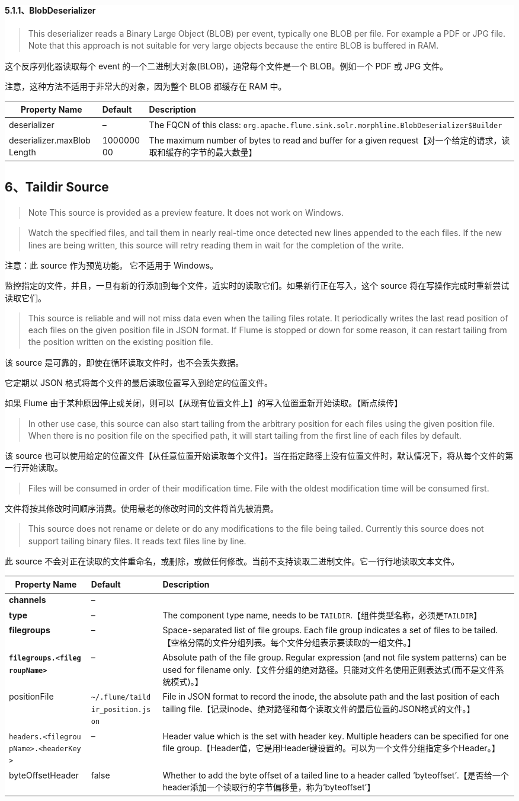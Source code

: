 #### 5.1.1、BlobDeserializer

> This deserializer reads a Binary Large Object (BLOB) per event, typically one BLOB per file. For example a PDF or JPG file. Note that this approach is not suitable for very large objects because the entire BLOB is buffered in RAM.

这个反序列化器读取每个 event 的一个二进制大对象(BLOB)，通常每个文件是一个 BLOB。例如一个 PDF 或 JPG 文件。

注意，这种方法不适用于非常大的对象，因为整个 BLOB 都缓存在 RAM 中。

Property Name    |   Default   | 	Description
---|:---|:---
deserializer	 |      –	   |   The FQCN of this class: `org.apache.flume.sink.solr.morphline.BlobDeserializer$Builder`
deserializer.maxBlobLength |	100000000 |  The maximum number of bytes to read and buffer for a given request【对一个给定的请求，读取和缓存的字节的最大数量】

## 6、Taildir Source

> Note This source is provided as a preview feature. It does not work on Windows.

> Watch the specified files, and tail them in nearly real-time once detected new lines appended to the each files. If the new lines are being written, this source will retry reading them in wait for the completion of the write.

注意：此 source 作为预览功能。 它不适用于 Windows。

监控指定的文件，并且，一旦有新的行添加到每个文件，近实时的读取它们。如果新行正在写入，这个 source 将在写操作完成时重新尝试读取它们。

> This source is reliable and will not miss data even when the tailing files rotate. It periodically writes the last read position of each files on the given position file in JSON format. If Flume is stopped or down for some reason, it can restart tailing from the position written on the existing position file.

该 source 是可靠的，即使在循环读取文件时，也不会丢失数据。

它定期以 JSON 格式将每个文件的最后读取位置写入到给定的位置文件。

如果 Flume 由于某种原因停止或关闭，则可以【从现有位置文件上】的写入位置重新开始读取。【断点续传】

> In other use case, this source can also start tailing from the arbitrary position for each files using the given position file. When there is no position file on the specified path, it will start tailing from the first line of each files by default.

该 source 也可以使用给定的位置文件【从任意位置开始读取每个文件】。当在指定路径上没有位置文件时，默认情况下，将从每个文件的第一行开始读取。

> Files will be consumed in order of their modification time. File with the oldest modification time will be consumed first.

文件将按其修改时间顺序消费。使用最老的修改时间的文件将首先被消费。

> This source does not rename or delete or do any modifications to the file being tailed. Currently this source does not support tailing binary files. It reads text files line by line.

此 source 不会对正在读取的文件重命名，或删除，或做任何修改。当前不支持读取二进制文件。它一行行地读取文本文件。

Property Name    |   Default   | 	Description
---|:---|:---
**channels**	 |     –	   | 
**type**	     |     –	   |    The component type name, needs to be `TAILDIR`.【组件类型名称，必须是`TAILDIR`】
**filegroups**	 |     –	   |    Space-separated list of file groups. Each file group indicates a set of files to be tailed.【空格分隔的文件分组列表。每个文件分组表示要读取的一组文件。】
**`filegroups.<filegroupName>`** |	–	|Absolute path of the file group. Regular expression (and not file system patterns) can be used for filename only.【文件分组的绝对路径。只能对文件名使用正则表达式(而不是文件系统模式)。】
positionFile     | `~/.flume/taildir_position.json`	 |  File in JSON format to record the inode, the absolute path and the last position of each tailing file.【记录inode、绝对路径和每个读取文件的最后位置的JSON格式的文件。】
`headers.<filegroupName>.<headerKey>` |	–	|  Header value which is the set with header key. Multiple headers can be specified for one file group.【Header值，它是用Header键设置的。可以为一个文件分组指定多个Header。】
byteOffsetHeader |	  false	   |    Whether to add the byte offset of a tailed line to a header called ‘byteoffset’.【是否给一个header添加一个读取行的字节偏移量，称为‘byteoffset’】